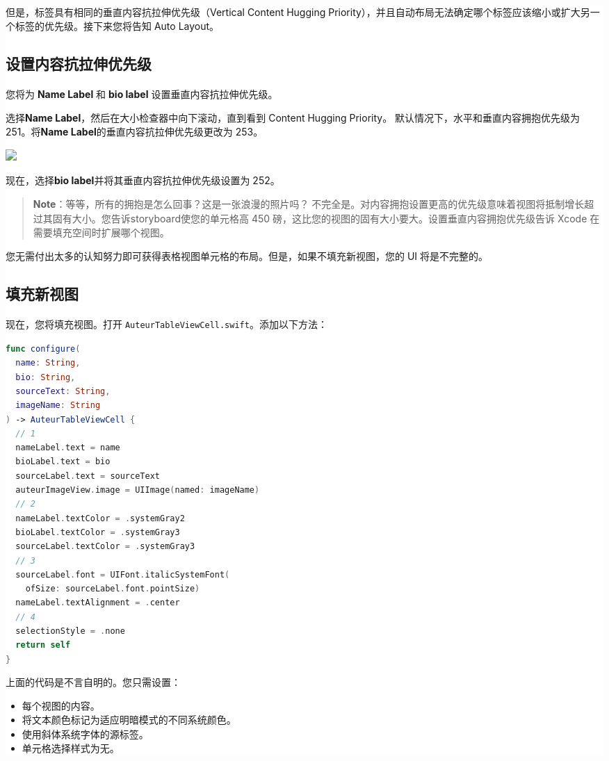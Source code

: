 但是，标签具有相同的垂直内容抗拉伸优先级（Vertical Content Hugging Priority），并且自动布局无法确定哪个标签应该缩小或扩大另一个标签的优先级。接下来您将告知 Auto Layout。



## 设置内容抗拉伸优先级

您将为 **Name Label** 和 **bio label** 设置垂直内容抗拉伸优先级。

选择**Name Label**，然后在大小检查器中向下滚动，直到看到 Content Hugging Priority。
默认情况下，水平和垂直内容拥抱优先级为 251。将**Name Label**的垂直内容抗拉伸优先级更改为 253。

![](https://koenig-media.raywenderlich.com/uploads/2021/07/Screen-Shot-2021-07-17-at-1.32.08-PM.png)

现在，选择**bio label**并将其垂直内容抗拉伸优先级设置为 252。

> **Note**：等等，所有的拥抱是怎么回事？这是一张浪漫的照片吗？
> 不完全是。对内容拥抱设置更高的优先级意味着视图将抵制增长超过其固有大小。您告诉storyboard使您的单元格高 450 磅，这比您的视图的固有大小要大。设置垂直内容拥抱优先级告诉 Xcode 在需要填充空间时扩展哪个视图。

您无需付出太多的认知努力即可获得表格视图单元格的布局。但是，如果不填充新视图，您的 UI 将是不完整的。

## 填充新视图

现在，您将填充视图。打开 `AuteurTableViewCell.swift`。添加以下方法：

```swift
func configure(
  name: String,
  bio: String,
  sourceText: String,
  imageName: String
) -> AuteurTableViewCell {
  // 1
  nameLabel.text = name
  bioLabel.text = bio
  sourceLabel.text = sourceText
  auteurImageView.image = UIImage(named: imageName)
  // 2
  nameLabel.textColor = .systemGray2
  bioLabel.textColor = .systemGray3
  sourceLabel.textColor = .systemGray3
  // 3
  sourceLabel.font = UIFont.italicSystemFont(
    ofSize: sourceLabel.font.pointSize)
  nameLabel.textAlignment = .center
  // 4
  selectionStyle = .none
  return self
}
```

上面的代码是不言自明的。您只需设置：

* 每个视图的内容。
* 将文本颜色标记为适应明暗模式的不同系统颜色。
* 使用斜体系统字体的源标签。
* 单元格选择样式为无。
